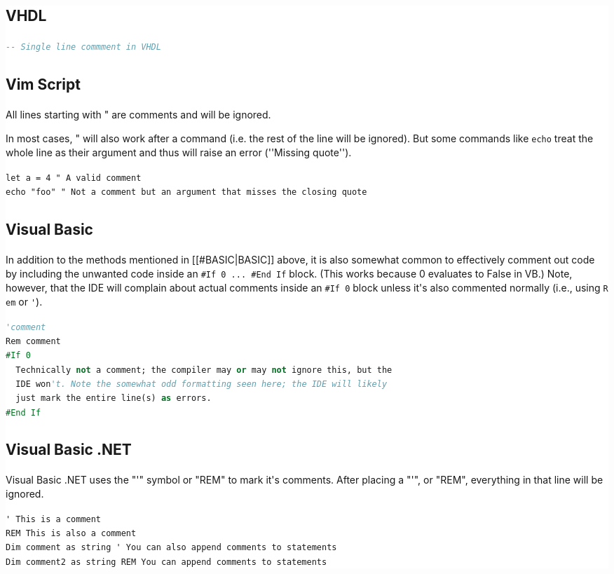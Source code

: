 

## VHDL


```vhdl
-- Single line commment in VHDL
```



## Vim Script

All lines starting with " are comments and will be ignored.

In most cases, " will also work after a command (i.e. the rest of the line will be ignored). But some commands like <code>echo</code> treat the whole line as their argument and thus will raise an error (''Missing quote'').


```vim
let a = 4 " A valid comment
echo "foo" " Not a comment but an argument that misses the closing quote
```



## Visual Basic


In addition to the methods mentioned in [[#BASIC|BASIC]] above, it is also somewhat common to effectively comment out code by including the unwanted code inside an <code>#If 0 ... #End If</code> block. (This works because 0 evaluates to False in VB.) Note, however, that the IDE will complain about actual comments inside an <code>#If 0</code> block unless it's also commented normally (i.e., using <code>Rem</code> or <code>'</code>).


```vb
'comment
Rem comment
#If 0
  Technically not a comment; the compiler may or may not ignore this, but the
  IDE won't. Note the somewhat odd formatting seen here; the IDE will likely
  just mark the entire line(s) as errors.
#End If
```



## Visual Basic .NET

Visual Basic .NET uses the "'" symbol or "REM" to mark it's comments. After placing a "'", or "REM", everything in that line will be ignored.


```vbnet
' This is a comment
REM This is also a comment
Dim comment as string ' You can also append comments to statements
Dim comment2 as string REM You can append comments to statements
```
